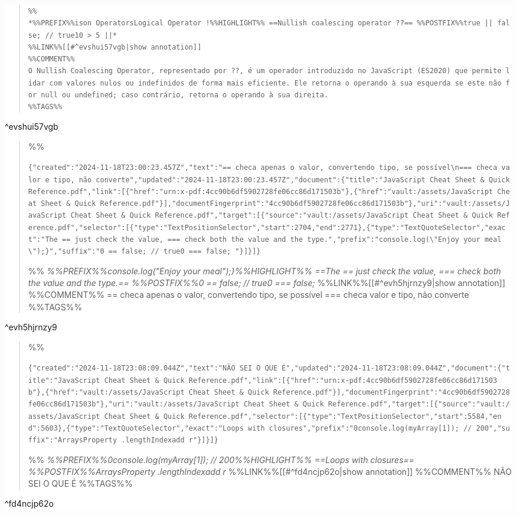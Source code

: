 >```
>%%
>*%%PREFIX%%ison OperatorsLogical Operator !%%HIGHLIGHT%% ==Nullish coalescing operator ??== %%POSTFIX%%true || false; // true10 > 5 ||*
>%%LINK%%[[#^evshui57vgb|show annotation]]
>%%COMMENT%%
>O Nullish Coalescing Operator, representado por ??, é um operador introduzido no JavaScript (ES2020) que permite lidar com valores nulos ou indefinidos de forma mais eficiente. Ele retorna o operando à sua esquerda se este não for null ou undefined; caso contrário, retorna o operando à sua direita.
>%%TAGS%%
>
^evshui57vgb


>%%
>```annotation-json
>{"created":"2024-11-18T23:00:23.457Z","text":"== checa apenas o valor, convertendo tipo, se possível\n=== checa valor e tipo, não converte","updated":"2024-11-18T23:00:23.457Z","document":{"title":"JavaScript Cheat Sheet & Quick Reference.pdf","link":[{"href":"urn:x-pdf:4cc90b6df5902728fe06cc86d171503b"},{"href":"vault:/assets/JavaScript Cheat Sheet & Quick Reference.pdf"}],"documentFingerprint":"4cc90b6df5902728fe06cc86d171503b"},"uri":"vault:/assets/JavaScript Cheat Sheet & Quick Reference.pdf","target":[{"source":"vault:/assets/JavaScript Cheat Sheet & Quick Reference.pdf","selector":[{"type":"TextPositionSelector","start":2704,"end":2771},{"type":"TextQuoteSelector","exact":"The == just check the value, === check both the value and the type.","prefix":"console.log(\"Enjoy your meal\");}","suffix":"0 == false; // true0 === false; "}]}]}
>```
>%%
>*%%PREFIX%%console.log("Enjoy your meal");}%%HIGHLIGHT%% ==The == just check the value, === check both the value and the type.== %%POSTFIX%%0 == false; // true0 === false;*
>%%LINK%%[[#^evh5hjrnzy9|show annotation]]
>%%COMMENT%%
>== checa apenas o valor, convertendo tipo, se possível
>=== checa valor e tipo, não converte
>%%TAGS%%
>
^evh5hjrnzy9


>%%
>```annotation-json
>{"created":"2024-11-18T23:08:09.044Z","text":"NÃO SEI O QUE É","updated":"2024-11-18T23:08:09.044Z","document":{"title":"JavaScript Cheat Sheet & Quick Reference.pdf","link":[{"href":"urn:x-pdf:4cc90b6df5902728fe06cc86d171503b"},{"href":"vault:/assets/JavaScript Cheat Sheet & Quick Reference.pdf"}],"documentFingerprint":"4cc90b6df5902728fe06cc86d171503b"},"uri":"vault:/assets/JavaScript Cheat Sheet & Quick Reference.pdf","target":[{"source":"vault:/assets/JavaScript Cheat Sheet & Quick Reference.pdf","selector":[{"type":"TextPositionSelector","start":5584,"end":5603},{"type":"TextQuoteSelector","exact":"Loops with closures","prefix":"0console.log(myArray[1]); // 200","suffix":"ArraysProperty .lengthIndexadd r"}]}]}
>```
>%%
>*%%PREFIX%%0console.log(myArray[1]); // 200%%HIGHLIGHT%% ==Loops with closures== %%POSTFIX%%ArraysProperty .lengthIndexadd r*
>%%LINK%%[[#^fd4ncjp62o|show annotation]]
>%%COMMENT%%
>NÃO SEI O QUE É
>%%TAGS%%
>
^fd4ncjp62o
